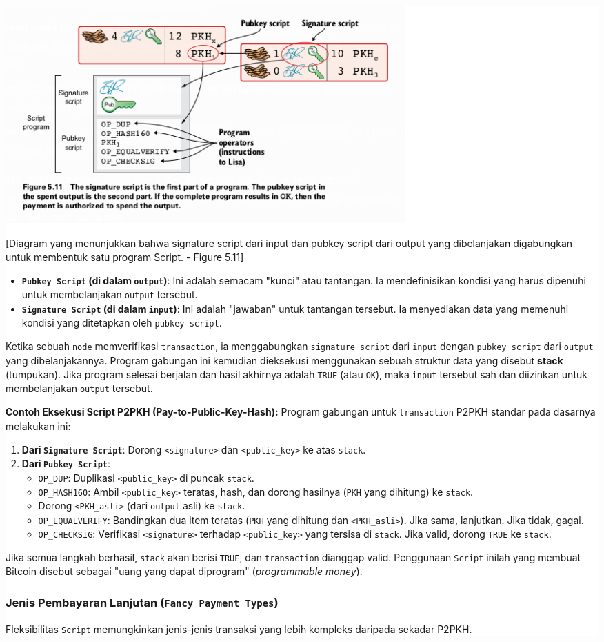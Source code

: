   <img src="images/books-01-grokking_bitcoin/figure_5.11.png" alt="gambar" width="580"/>
</p>

[Diagram yang menunjukkan bahwa signature script dari input dan pubkey script dari output yang dibelanjakan digabungkan untuk membentuk satu program Script. - Figure 5.11]

* **`Pubkey Script` (di dalam `output`)**: Ini adalah semacam "kunci" atau tantangan. Ia mendefinisikan kondisi yang harus dipenuhi untuk membelanjakan `output` tersebut.
* **`Signature Script` (di dalam `input`)**: Ini adalah "jawaban" untuk tantangan tersebut. Ia menyediakan data yang memenuhi kondisi yang ditetapkan oleh `pubkey script`.

Ketika sebuah `node` memverifikasi `transaction`, ia menggabungkan `signature script` dari `input` dengan `pubkey script` dari `output` yang dibelanjakannya. Program gabungan ini kemudian dieksekusi menggunakan sebuah struktur data yang disebut **stack** (tumpukan). Jika program selesai berjalan dan hasil akhirnya adalah `TRUE` (atau `OK`), maka `input` tersebut sah dan diizinkan untuk membelanjakan `output` tersebut.

**Contoh Eksekusi Script P2PKH (Pay-to-Public-Key-Hash):**
Program gabungan untuk `transaction` P2PKH standar pada dasarnya melakukan ini:
1.  **Dari `Signature Script`**: Dorong `<signature>` dan `<public_key>` ke atas `stack`.
2.  **Dari `Pubkey Script`**:
    * `OP_DUP`: Duplikasi `<public_key>` di puncak `stack`.
    * `OP_HASH160`: Ambil `<public_key>` teratas, hash, dan dorong hasilnya (`PKH` yang dihitung) ke `stack`.
    * Dorong `<PKH_asli>` (dari `output` asli) ke `stack`.
    * `OP_EQUALVERIFY`: Bandingkan dua item teratas (`PKH` yang dihitung dan `<PKH_asli>`). Jika sama, lanjutkan. Jika tidak, gagal.
    * `OP_CHECKSIG`: Verifikasi `<signature>` terhadap `<public_key>` yang tersisa di `stack`. Jika valid, dorong `TRUE` ke `stack`.

Jika semua langkah berhasil, `stack` akan berisi `TRUE`, dan `transaction` dianggap valid. Penggunaan `Script` inilah yang membuat Bitcoin disebut sebagai "uang yang dapat diprogram" (*programmable money*).

### Jenis Pembayaran Lanjutan (`Fancy Payment Types`)

Fleksibilitas `Script` memungkinkan jenis-jenis transaksi yang lebih kompleks daripada sekadar P2PKH.
